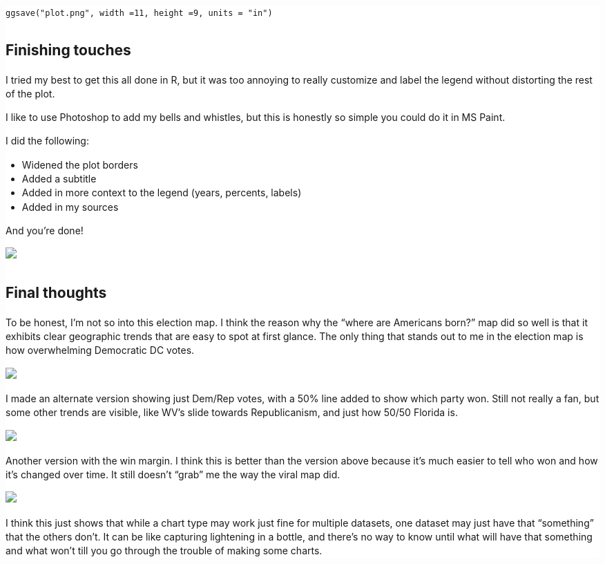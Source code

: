 ```
ggsave("plot.png", width =11, height =9, units = "in")
```

Finishing touches
-----------------

I tried my best to get this all done in R, but it was too annoying to really customize and label the legend without distorting the rest of the plot.

I like to use Photoshop to add my bells and whistles, but this is honestly so simple you could do it in MS Paint.

I did the following:

*   Widened the plot borders
*   Added a subtitle
*   Added in more context to the legend (years, percents, labels)
*   Added in my sources

And you’re done!

[![](https://erdaviscom.files.wordpress.com/2022/02/untitled-1.png?w=1024)](https://erdaviscom.files.wordpress.com/2022/02/untitled-1.png)

Final thoughts
--------------

To be honest, I’m not so into this election map. I think the reason why the “where are Americans born?” map did so well is that it exhibits clear geographic trends that are easy to spot at first glance. The only thing that stands out to me in the election map is how overwhelming Democratic DC votes.

[![](https://erdaviscom.files.wordpress.com/2022/02/statesquares.png?w=1024)](https://erdaviscom.files.wordpress.com/2022/02/statesquares.png)

I made an alternate version showing just Dem/Rep votes, with a 50% line added to show which party won. Still not really a fan, but some other trends are visible, like WV’s slide towards Republicanism, and just how 50/50 Florida is.

[![](https://erdaviscom.files.wordpress.com/2022/02/untitled-2-2.png?w=1024)](https://erdaviscom.files.wordpress.com/2022/02/untitled-2-2.png)

Another version with the win margin. I think this is better than the version above because it’s much easier to tell who won and how it’s changed over time. It still doesn’t “grab” me the way the viral map did.

[![](https://erdaviscom.files.wordpress.com/2022/02/untitled-2-1-1.png?w=1024)](https://erdaviscom.files.wordpress.com/2022/02/untitled-2-1-1.png)

I think this just shows that while a chart type may work just fine for multiple datasets, one dataset may just have that “something” that the others don’t. It can be like capturing lightening in a bottle, and there’s no way to know until what will have that something and what won’t till you go through the trouble of making some charts.